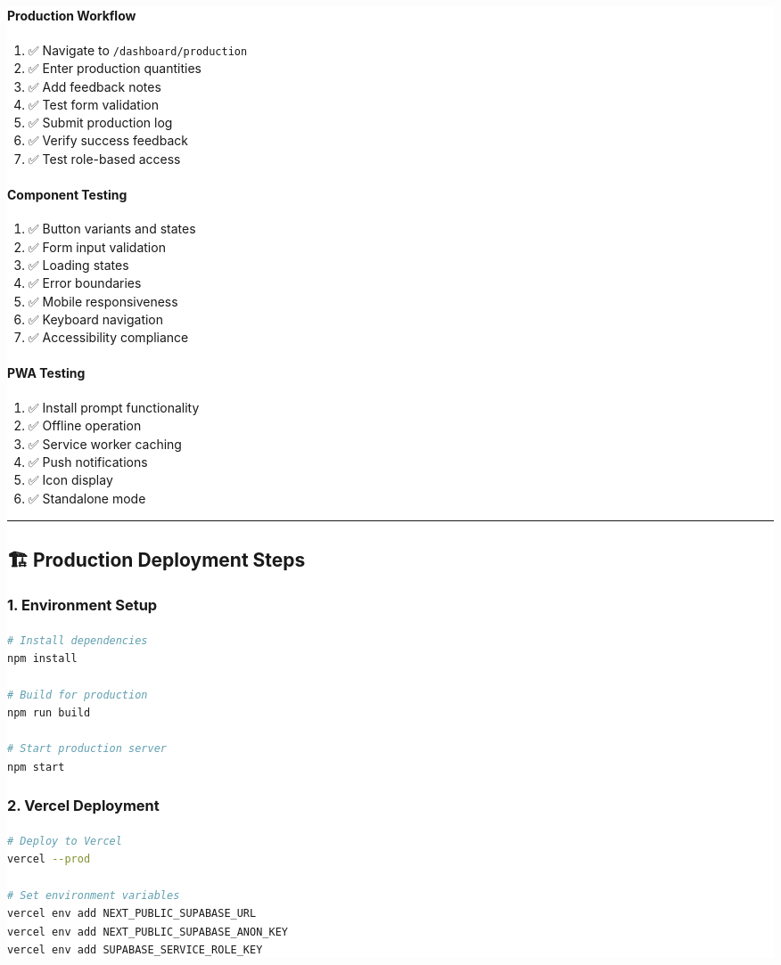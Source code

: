 #### **Production Workflow**
1. ✅ Navigate to `/dashboard/production`
2. ✅ Enter production quantities
3. ✅ Add feedback notes
4. ✅ Test form validation
5. ✅ Submit production log
6. ✅ Verify success feedback
7. ✅ Test role-based access

#### **Component Testing**
1. ✅ Button variants and states
2. ✅ Form input validation
3. ✅ Loading states
4. ✅ Error boundaries
5. ✅ Mobile responsiveness
6. ✅ Keyboard navigation
7. ✅ Accessibility compliance

#### **PWA Testing**
1. ✅ Install prompt functionality
2. ✅ Offline operation
3. ✅ Service worker caching
4. ✅ Push notifications
5. ✅ Icon display
6. ✅ Standalone mode

---

## 🏗️ **Production Deployment Steps**

### **1. Environment Setup**
```bash
# Install dependencies
npm install

# Build for production
npm run build

# Start production server
npm start
```

### **2. Vercel Deployment**
```bash
# Deploy to Vercel
vercel --prod

# Set environment variables
vercel env add NEXT_PUBLIC_SUPABASE_URL
vercel env add NEXT_PUBLIC_SUPABASE_ANON_KEY
vercel env add SUPABASE_SERVICE_ROLE_KEY
```
